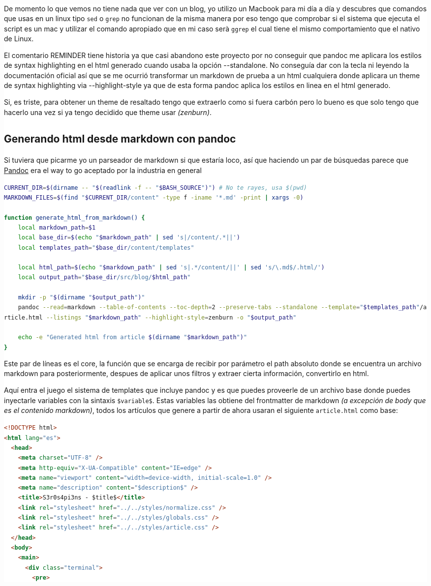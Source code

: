 De momento lo que vemos no tiene nada que ver con un blog, yo utilizo un Macbook para mi día a día y descubres que comandos que usas en un linux tipo `sed` o `grep` no funcionan de la misma manera por eso tengo que comprobar si el sistema que ejecuta el script es un mac y utilizar el comando apropiado que en mi caso serà `ggrep` el cual tiene el mismo comportamiento que el nativo de Linux.

El comentario REMINDER tiene historia ya que casi abandono este proyecto por no conseguir que pandoc me aplicara los estilos de syntax highlighting en el html generado cuando usaba la opción --standalone. No conseguía dar con la tecla ni leyendo la documentación oficial así que se me ocurrió transformar un markdown de prueba a un html cualquiera donde aplicara un theme de syntax highlighting via --highlight-style ya que de esta forma pandoc aplica los estilos en linea en el html generado.

Si, es triste, para obtener un theme de resaltado tengo que extraerlo como si fuera carbón pero lo bueno es que solo tengo que hacerlo una vez si ya tengo decidido que theme usar _(zenburn)_.

## Generando html desde markdown con pandoc

Si tuviera que picarme yo un parseador de markdown si que estaría loco, así que haciendo un par de búsquedas parece que [Pandoc](https://pandoc.org/) era el way to go aceptado por la industria en general

```bash
CURRENT_DIR=$(dirname -- "$(readlink -f -- "$BASH_SOURCE")") # No te rayes, usa $(pwd)
MARKDOWN_FILES=$(find "$CURRENT_DIR/content" -type f -iname '*.md' -print | xargs -0)

function generate_html_from_markdown() {
    local markdown_path=$1
    local base_dir=$(echo "$markdown_path" | sed 's|/content/.*||')
    local templates_path="$base_dir/content/templates"

    local html_path=$(echo "$markdown_path" | sed 's|.*/content/||' | sed 's/\.md$/.html/')
    local output_path="$base_dir/src/blog/$html_path"

    mkdir -p "$(dirname "$output_path")"
    pandoc --read=markdown --table-of-contents --toc-depth=2 --preserve-tabs --standalone --template="$templates_path"/article.html --listings "$markdown_path" --highlight-style=zenburn -o "$output_path"

    echo -e "Generated html from article $(dirname "$markdown_path")"
}
```

Este par de líneas es el core, la función que se encarga de recibir por parámetro el path absoluto donde se encuentra un archivo markdown para posteriormente, despues de aplicar unos filtros y extraer cierta información, convertirlo en html.

Aquí entra el juego el sistema de templates que incluye pandoc y es que puedes proveerle de un archivo base donde puedes inyectarle variables con la sintaxis `$variable$`. Estas variables las obtiene del frontmatter de markdown _(a excepción de $body$ que es el contenido markdown)_, todos los artículos que genere a partir de ahora usaran el siguiente `article.html` como base:

```html
<!DOCTYPE html>
<html lang="es">
  <head>
    <meta charset="UTF-8" />
    <meta http-equiv="X-UA-Compatible" content="IE=edge" />
    <meta name="viewport" content="width=device-width, initial-scale=1.0" />
    <meta name="description" content="$description$" />
    <title>S3r0s4pi3ns - $title$</title>
    <link rel="stylesheet" href="../../styles/normalize.css" />
    <link rel="stylesheet" href="../../styles/globals.css" />
    <link rel="stylesheet" href="../../styles/article.css" />
  </head>
  <body>
    <main>
      <div class="terminal">
        <pre>
```
